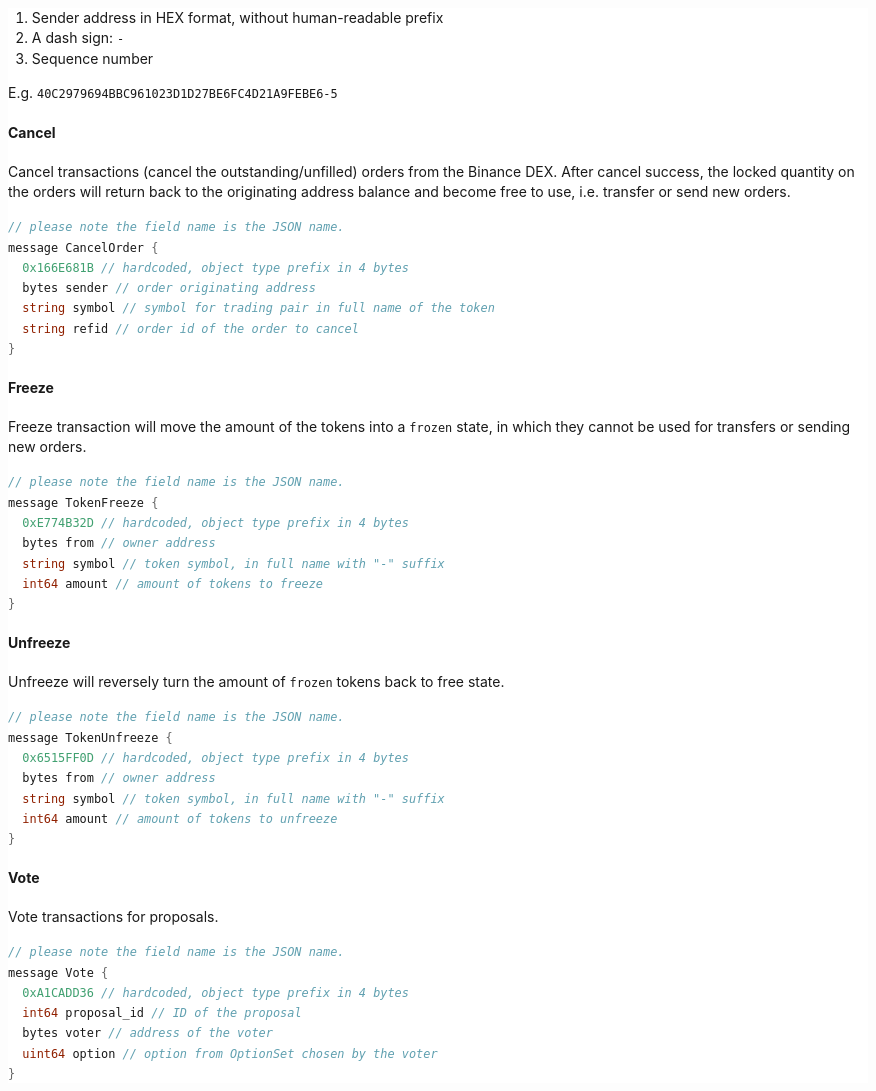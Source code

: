 1. Sender address in HEX format, without human-readable prefix
2. A dash sign: `-`
3. Sequence number

E.g. `40C2979694BBC961023D1D27BE6FC4D21A9FEBE6-5`

#### Cancel
Cancel transactions (cancel the outstanding/unfilled) orders from the Binance DEX. After cancel success, the locked quantity on the orders will return back to the originating address balance and become free to use, i.e. transfer or send new orders.

```go
// please note the field name is the JSON name.
message CancelOrder {
  0x166E681B // hardcoded, object type prefix in 4 bytes
  bytes sender // order originating address
  string symbol // symbol for trading pair in full name of the token
  string refid // order id of the order to cancel
}
```

#### Freeze
Freeze transaction will move the amount of the tokens into a `frozen` state, in which they cannot be used for transfers or sending new orders.

```go
// please note the field name is the JSON name.
message TokenFreeze {
  0xE774B32D // hardcoded, object type prefix in 4 bytes
  bytes from // owner address
  string symbol // token symbol, in full name with "-" suffix
  int64 amount // amount of tokens to freeze
}
```

#### Unfreeze
Unfreeze will reversely turn the amount of `frozen` tokens back to free state.

```go
// please note the field name is the JSON name.
message TokenUnfreeze {
  0x6515FF0D // hardcoded, object type prefix in 4 bytes
  bytes from // owner address
  string symbol // token symbol, in full name with "-" suffix
  int64 amount // amount of tokens to unfreeze
}
```

#### Vote
Vote transactions for proposals.

```go
// please note the field name is the JSON name.
message Vote {
  0xA1CADD36 // hardcoded, object type prefix in 4 bytes
  int64 proposal_id // ID of the proposal
  bytes voter // address of the voter
  uint64 option // option from OptionSet chosen by the voter
}
```
